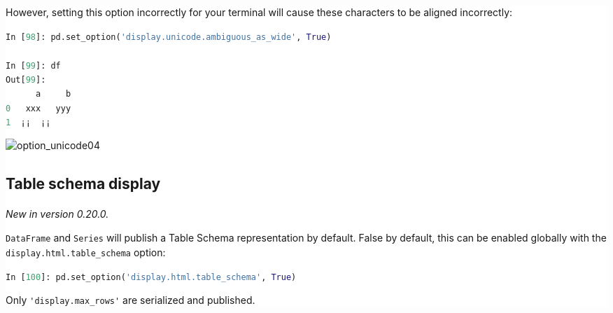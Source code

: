 However, setting this option incorrectly for your terminal will cause these characters to be aligned incorrectly:

``` python
In [98]: pd.set_option('display.unicode.ambiguous_as_wide', True)

In [99]: df
Out[99]: 
      a     b
0   xxx   yyy
1  ¡¡  ¡¡
```

![option_unicode04](https://static.pypandas.thto.net/public/static/images/option_unicode04.png)

## Table schema display

*New in version 0.20.0.* 

``DataFrame`` and ``Series`` will publish a Table Schema representation
by default. False by default, this can be enabled globally with the
``display.html.table_schema`` option:

``` python
In [100]: pd.set_option('display.html.table_schema', True)
```

Only ``'display.max_rows'`` are serialized and published.
